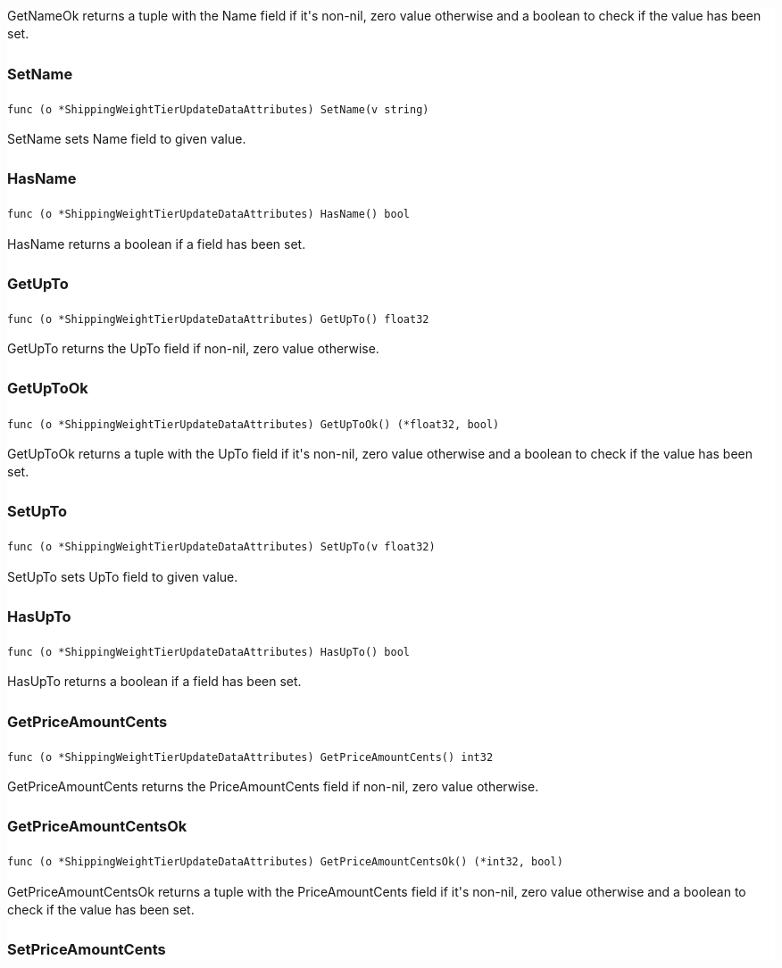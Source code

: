 GetNameOk returns a tuple with the Name field if it's non-nil, zero value otherwise
and a boolean to check if the value has been set.

### SetName

`func (o *ShippingWeightTierUpdateDataAttributes) SetName(v string)`

SetName sets Name field to given value.

### HasName

`func (o *ShippingWeightTierUpdateDataAttributes) HasName() bool`

HasName returns a boolean if a field has been set.

### GetUpTo

`func (o *ShippingWeightTierUpdateDataAttributes) GetUpTo() float32`

GetUpTo returns the UpTo field if non-nil, zero value otherwise.

### GetUpToOk

`func (o *ShippingWeightTierUpdateDataAttributes) GetUpToOk() (*float32, bool)`

GetUpToOk returns a tuple with the UpTo field if it's non-nil, zero value otherwise
and a boolean to check if the value has been set.

### SetUpTo

`func (o *ShippingWeightTierUpdateDataAttributes) SetUpTo(v float32)`

SetUpTo sets UpTo field to given value.

### HasUpTo

`func (o *ShippingWeightTierUpdateDataAttributes) HasUpTo() bool`

HasUpTo returns a boolean if a field has been set.

### GetPriceAmountCents

`func (o *ShippingWeightTierUpdateDataAttributes) GetPriceAmountCents() int32`

GetPriceAmountCents returns the PriceAmountCents field if non-nil, zero value otherwise.

### GetPriceAmountCentsOk

`func (o *ShippingWeightTierUpdateDataAttributes) GetPriceAmountCentsOk() (*int32, bool)`

GetPriceAmountCentsOk returns a tuple with the PriceAmountCents field if it's non-nil, zero value otherwise
and a boolean to check if the value has been set.

### SetPriceAmountCents
